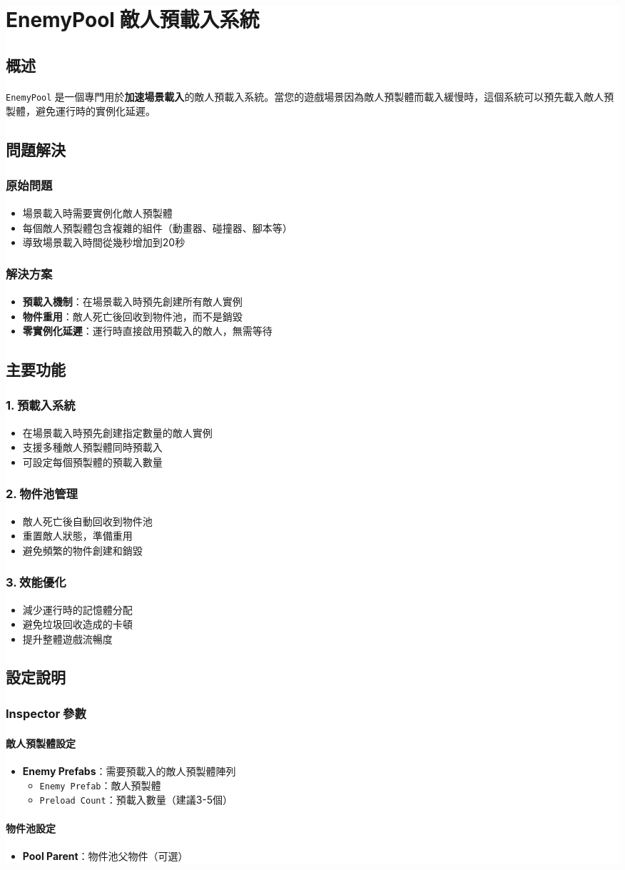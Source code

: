 # EnemyPool 敵人預載入系統

## 概述
`EnemyPool` 是一個專門用於**加速場景載入**的敵人預載入系統。當您的遊戲場景因為敵人預製體而載入緩慢時，這個系統可以預先載入敵人預製體，避免運行時的實例化延遲。

## 問題解決
### 原始問題
- 場景載入時需要實例化敵人預製體
- 每個敵人預製體包含複雜的組件（動畫器、碰撞器、腳本等）
- 導致場景載入時間從幾秒增加到20秒

### 解決方案
- **預載入機制**：在場景載入時預先創建所有敵人實例
- **物件重用**：敵人死亡後回收到物件池，而不是銷毀
- **零實例化延遲**：運行時直接啟用預載入的敵人，無需等待

## 主要功能

### 1. 預載入系統
- 在場景載入時預先創建指定數量的敵人實例
- 支援多種敵人預製體同時預載入
- 可設定每個預製體的預載入數量

### 2. 物件池管理
- 敵人死亡後自動回收到物件池
- 重置敵人狀態，準備重用
- 避免頻繁的物件創建和銷毀

### 3. 效能優化
- 減少運行時的記憶體分配
- 避免垃圾回收造成的卡頓
- 提升整體遊戲流暢度

## 設定說明

### Inspector 參數

#### 敵人預製體設定
- **Enemy Prefabs**：需要預載入的敵人預製體陣列
  - `Enemy Prefab`：敵人預製體
  - `Preload Count`：預載入數量（建議3-5個）

#### 物件池設定
- **Pool Parent**：物件池父物件（可選）
